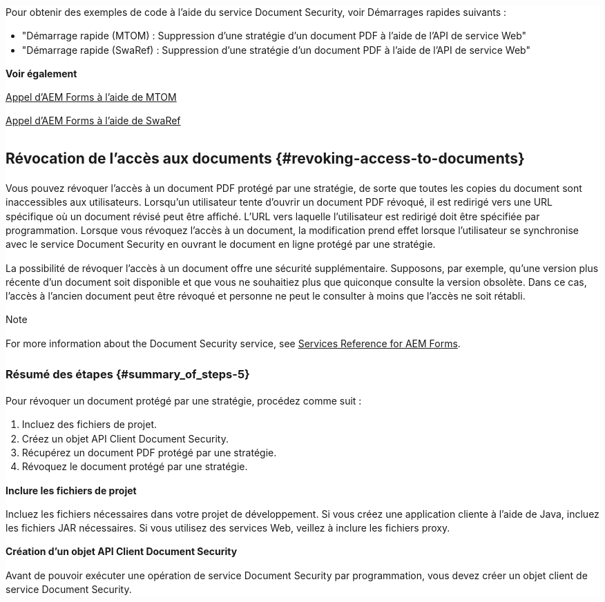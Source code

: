 Pour obtenir des exemples de code à l’aide du service Document Security, voir Démarrages rapides suivants :

* &quot;Démarrage rapide (MTOM) : Suppression d’une stratégie d’un document PDF à l’aide de l’API de service Web&quot;
* &quot;Démarrage rapide (SwaRef) : Suppression d’une stratégie d’un document PDF à l’aide de l’API de service Web&quot;

**Voir également**

[Appel d’AEM Forms à l’aide de MTOM](/help/forms/developing/invoking-aem-forms-using-web.md#invoking-aem-forms-using-mtom)

[Appel d’AEM Forms à l’aide de SwaRef](/help/forms/developing/invoking-aem-forms-using-web.md#invoking-aem-forms-using-swaref)

## Révocation de l’accès aux documents {#revoking-access-to-documents}

Vous pouvez révoquer l’accès à un document PDF protégé par une stratégie, de sorte que toutes les copies du document sont inaccessibles aux utilisateurs. Lorsqu’un utilisateur tente d’ouvrir un document PDF révoqué, il est redirigé vers une URL spécifique où un document révisé peut être affiché. L’URL vers laquelle l’utilisateur est redirigé doit être spécifiée par programmation. Lorsque vous révoquez l’accès à un document, la modification prend effet lorsque l’utilisateur se synchronise avec le service Document Security en ouvrant le document en ligne protégé par une stratégie.

La possibilité de révoquer l’accès à un document offre une sécurité supplémentaire. Supposons, par exemple, qu’une version plus récente d’un document soit disponible et que vous ne souhaitiez plus que quiconque consulte la version obsolète. Dans ce cas, l’accès à l’ancien document peut être révoqué et personne ne peut le consulter à moins que l’accès ne soit rétabli.

>[!NOTE]
>
>For more information about the Document Security service, see [Services Reference for AEM Forms](https://www.adobe.com/go/learn_aemforms_services_63).

### Résumé des étapes {#summary_of_steps-5}

Pour révoquer un document protégé par une stratégie, procédez comme suit :

1. Incluez des fichiers de projet.
1. Créez un objet API Client Document Security.
1. Récupérez un document PDF protégé par une stratégie.
1. Révoquez le document protégé par une stratégie.

**Inclure les fichiers de projet**

Incluez les fichiers nécessaires dans votre projet de développement. Si vous créez une application cliente à l’aide de Java, incluez les fichiers JAR nécessaires. Si vous utilisez des services Web, veillez à inclure les fichiers proxy.

**Création d’un objet API Client Document Security**

Avant de pouvoir exécuter une opération de service Document Security par programmation, vous devez créer un objet client de service Document Security.

